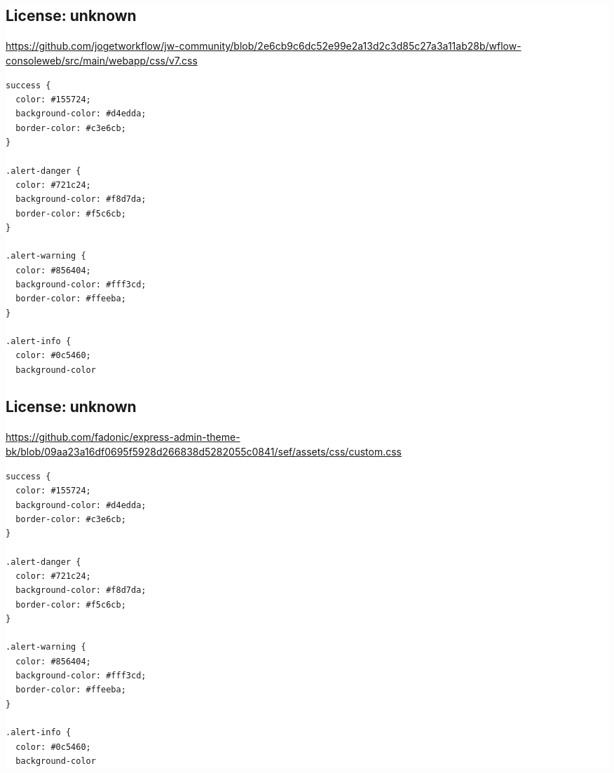 
## License: unknown
https://github.com/jogetworkflow/jw-community/blob/2e6cb9c6dc52e99e2a13d2c3d85c27a3a11ab28b/wflow-consoleweb/src/main/webapp/css/v7.css

```
success {
  color: #155724;
  background-color: #d4edda;
  border-color: #c3e6cb;
}

.alert-danger {
  color: #721c24;
  background-color: #f8d7da;
  border-color: #f5c6cb;
}

.alert-warning {
  color: #856404;
  background-color: #fff3cd;
  border-color: #ffeeba;
}

.alert-info {
  color: #0c5460;
  background-color
```


## License: unknown
https://github.com/fadonic/express-admin-theme-bk/blob/09aa23a16df0695f5928d266838d5282055c0841/sef/assets/css/custom.css

```
success {
  color: #155724;
  background-color: #d4edda;
  border-color: #c3e6cb;
}

.alert-danger {
  color: #721c24;
  background-color: #f8d7da;
  border-color: #f5c6cb;
}

.alert-warning {
  color: #856404;
  background-color: #fff3cd;
  border-color: #ffeeba;
}

.alert-info {
  color: #0c5460;
  background-color
```
